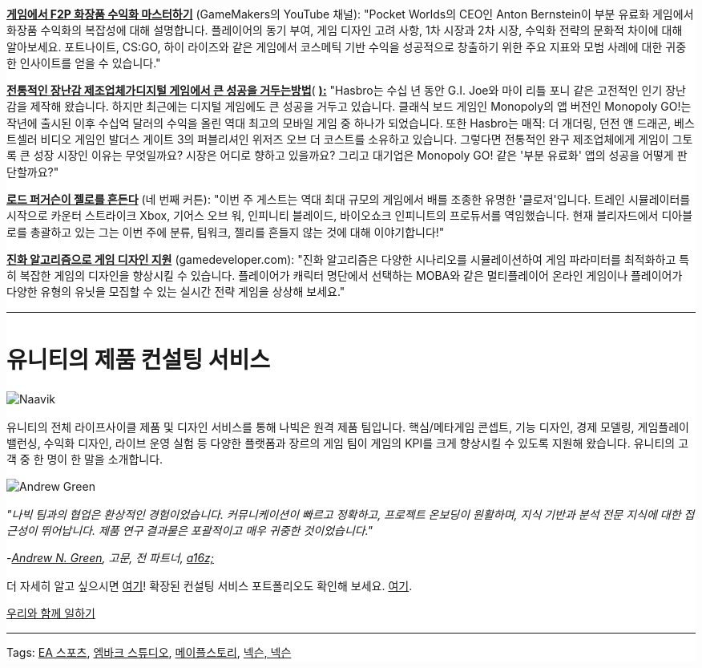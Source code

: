 [**게임에서 F2P 화장품 수익화 마스터하기**](https://www.youtube.com/watch?v=gp_hDijjC4U) (GameMakers의 YouTube 채널): "Pocket Worlds의 CEO인 Anton Bernstein이 부분 유료화 게임에서 화장품 수익화의 복잡성에 대해 설명합니다. 플레이어의 동기 부여, 게임 디자인 고려 사항, 1차 시장과 2차 시장, 수익화 전략의 문화적 차이에 대해 알아보세요. 포트나이트, CS:GO, 하이 라이즈와 같은 게임에서 코스메틱 기반 수익을 성공적으로 창출하기 위한 주요 지표와 모범 사례에 대한 귀중한 인사이트를 얻을 수 있습니다."

[**전통적인 장난감 제조업체가**](https://open.spotify.com/episode/7jGVRYvc7Jl7Z1wSSsGJxr?si=poc7NdGIQR2TIhLwT45grw&nd=1&dlsi=bc78459b3186496a)[**디지털 게임에서 큰 성공을 거두는**](https://open.spotify.com/episode/7jGVRYvc7Jl7Z1wSSsGJxr?si=poc7NdGIQR2TIhLwT45grw&nd=1&dlsi=bc78459b3186496a)[**방법**](https://open.spotify.com/episode/7jGVRYvc7Jl7Z1wSSsGJxr?si=poc7NdGIQR2TIhLwT45grw&nd=1&dlsi=bc78459b3186496a)( [](https://open.spotify.com/episode/7jGVRYvc7Jl7Z1wSSsGJxr?si=poc7NdGIQR2TIhLwT45grw&nd=1&dlsi=bc78459b3186496a)[**):**](https://open.spotify.com/episode/7jGVRYvc7Jl7Z1wSSsGJxr?si=poc7NdGIQR2TIhLwT45grw&nd=1&dlsi=bc78459b3186496a) "Hasbro는 수십 년 동안 G.I. Joe와 마이 리틀 포니 같은 고전적인 인기 장난감을 제작해 왔습니다. 하지만 최근에는 디지털 게임에도 큰 성공을 거두고 있습니다. 클래식 보드 게임인 Monopoly의 앱 버전인 Monopoly GO!는 작년에 출시된 이후 수십억 달러의 수익을 올린 역대 최고의 모바일 게임 중 하나가 되었습니다. 또한 Hasbro는 매직: 더 개더링, 던전 앤 드래곤, 베스트셀러 비디오 게임인 발더스 게이트 3의 퍼블리셔인 위저즈 오브 더 코스트를 소유하고 있습니다. 그렇다면 전통적인 완구 제조업체에게 게임이 그토록 큰 성장 시장인 이유는 무엇일까요? 시장은 어디로 향하고 있을까요? 그리고 대기업은 Monopoly GO! 같은 '부분 유료화' 앱의 성공을 어떻게 판단할까요?"

[**로드 퍼거슨이 젤로를 흔든다**](https://podcasts.apple.com/us/podcast/rod-fergusson-shakes-the-jello/id1671350556?i=1000665412716) (네 번째 커튼): "이번 주 게스트는 역대 최대 규모의 게임에서 배를 조종한 유명한 '클로저'입니다. 트레인 시뮬레이터를 시작으로 카운터 스트라이크 Xbox, 기어스 오브 워, 인피니티 블레이드, 바이오쇼크 인피니트의 프로듀서를 역임했습니다. 현재 블리자드에서 디아블로를 총괄하고 있는 그는 이번 주에 분류, 팀워크, 젤리를 흔들지 않는 것에 대해 이야기합니다!"

[**진화 알고리즘으로 게임 디자인 지원**](https://www.gamedeveloper.com/design/supporting-game-design-with-evolutionary-algorithms) (gamedeveloper.com): "진화 알고리즘은 다양한 시나리오를 시뮬레이션하여 게임 파라미터를 최적화하고 특히 복잡한 게임의 디자인을 향상시킬 수 있습니다. 플레이어가 캐릭터 명단에서 선택하는 MOBA와 같은 멀티플레이어 온라인 게임이나 플레이어가 다양한 유형의 유닛을 모집할 수 있는 실시간 전략 게임을 상상해 보세요."

* * *

# **유니티의 제품 컨설팅 서비스**

![Naavik](https://naavik.co/wp-content/uploads/2024/07/Naavik.png)

유니티의 전체 라이프사이클 제품 및 디자인 서비스를 통해 나빅은 원격 제품 팀입니다. 핵심/메타게임 콘셉트, 기능 디자인, 경제 모델링, 게임플레이 밸런싱, 수익화 디자인, 라이브 운영 실험 등 다양한 플랫폼과 장르의 게임 팀이 게임의 KPI를 크게 향상시킬 수 있도록 지원해 왔습니다. 유니티의 고객 중 한 명이 한 말을 소개합니다.

![Andrew Green](https://naavik.co/wp-content/uploads/2024/06/andrew.png)

_"나빅 팀과의 협업은 환상적인 경험이었습니다. 커뮤니케이션이 빠르고 정확하고, 프로젝트 온보딩이 원활하며, 지식 기반과 분석 전문 지식에 대한 접근성이 뛰어납니다. 제품 연구 결과물은 포괄적이고 매우 귀중한 것이었습니다."_

\-[_Andrew N. Green_](https://www.linkedin.com/in/andrewngreen10/?utm_source=share&utm_campaign=share_via&utm_content=profile&utm_medium=ios_app)_, 고문, 전 파트너,_ [_a16z;_](https://a16z.com/)

더 자세히 알고 싶으시면 [여기](https://naavik.us7.list-manage.com/track/click?u=640af053471c877a3c39f0007&id=87cf0eae4c&e=488c5fc418)! 확장된 컨설팅 서비스 포트폴리오도 확인해 보세요. [여기](https://naavik.us7.list-manage.com/track/click?u=640af053471c877a3c39f0007&id=c2d2be9cd3&e=488c5fc418).

[우리와 함께 일하기](https://www.naavik.co/consulting/)

* * *

Tags: [EA 스포츠](https://naavik.co/tag/ea-sports/), [엠바크 스튜디오](https://naavik.co/tag/embark-studios/), [메이플스토리](https://naavik.co/tag/maplestory/), [넥슨, 넥슨](https://naavik.co/tag/nexon/)
